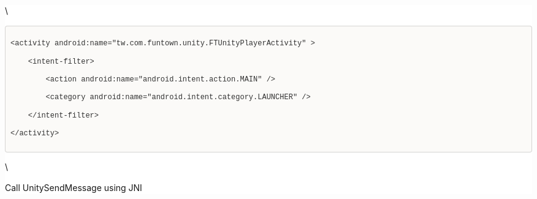 \

</div>

<div
style="-en-codeblock: true; box-sizing: border-box; padding: 8px; font-family: Monaco, Menlo, Consolas, &quot;Courier New&quot;, monospace; font-size: 12px; color: rgb(51, 51, 51); border-top-left-radius: 4px; border-top-right-radius: 4px; border-bottom-right-radius: 4px; border-bottom-left-radius: 4px; background-color: rgb(251, 250, 248); border: 1px solid rgba(0, 0, 0, 0.14902); background-position: initial initial; background-repeat: initial initial;">

<div>

&lt;activity android:name="tw.com.funtown.unity.FTUnityPlayerActivity"
&gt;

</div>

<div>

    &lt;intent-filter&gt;

</div>

<div>

        &lt;action android:name="android.intent.action.MAIN" /&gt;

</div>

<div>

        &lt;category android:name="android.intent.category.LAUNCHER"
/&gt;

</div>

<div>

    &lt;/intent-filter&gt;

</div>

<div>

&lt;/activity&gt;

</div>

</div>

<div>

\

</div>

<div>

Call UnitySendMessage using JNI

</div>

<div>
